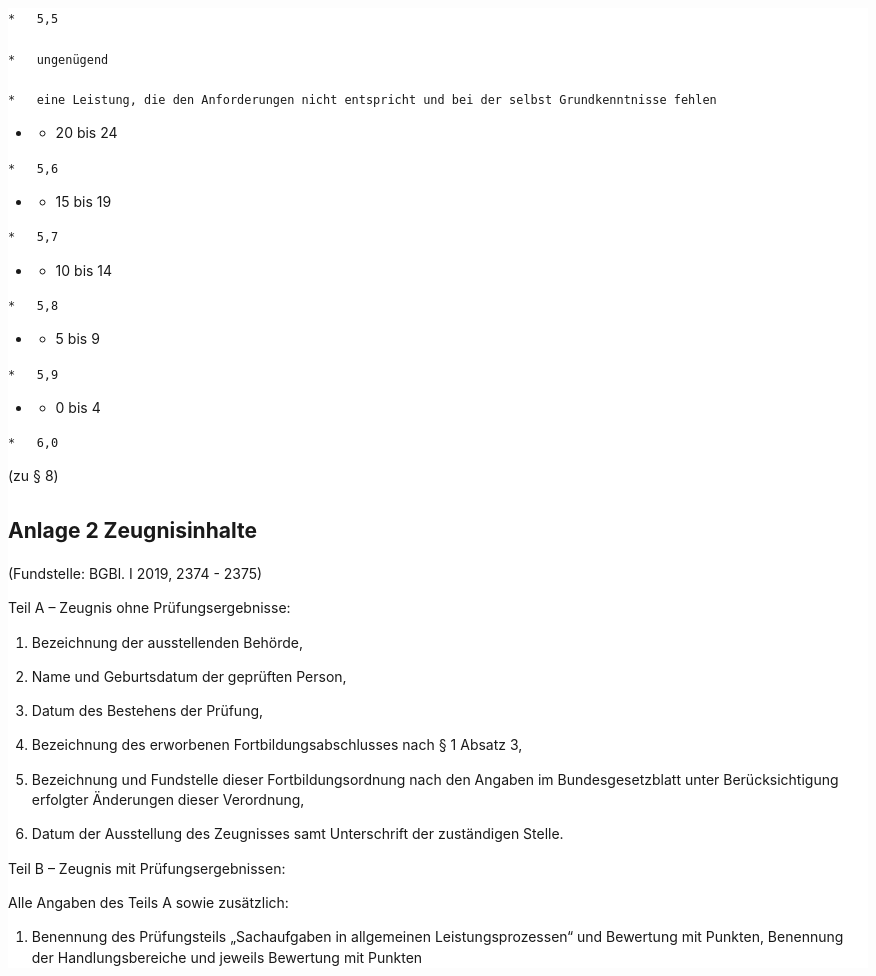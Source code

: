     *   5,5

    *   ungenügend

    *   eine Leistung, die den Anforderungen nicht entspricht und bei der selbst Grundkenntnisse fehlen


*    *   20 bis 24

    *   5,6


*    *   15 bis 19

    *   5,7


*    *   10 bis 14

    *   5,8


*    *   5 bis 9

    *   5,9


*    *   0 bis 4

    *   6,0



(zu § 8)

## Anlage 2 Zeugnisinhalte

(Fundstelle: BGBl. I 2019, 2374 - 2375)

Teil A – Zeugnis ohne Prüfungsergebnisse:

1.  Bezeichnung der ausstellenden Behörde,


2.  Name und Geburtsdatum der geprüften Person,


3.  Datum des Bestehens der Prüfung,


4.  Bezeichnung des erworbenen Fortbildungsabschlusses nach § 1 Absatz 3,


5.  Bezeichnung und Fundstelle dieser Fortbildungsordnung nach den Angaben im Bundesgesetzblatt unter Berücksichtigung erfolgter Änderungen dieser Verordnung,


6.  Datum der Ausstellung des Zeugnisses samt Unterschrift der zuständigen Stelle.




Teil B – Zeugnis mit Prüfungsergebnissen:

Alle Angaben des Teils A sowie zusätzlich:

1.  Benennung des Prüfungsteils „Sachaufgaben in allgemeinen Leistungsprozessen“ und Bewertung mit Punkten,
    Benennung der Handlungsbereiche und jeweils Bewertung mit Punkten
